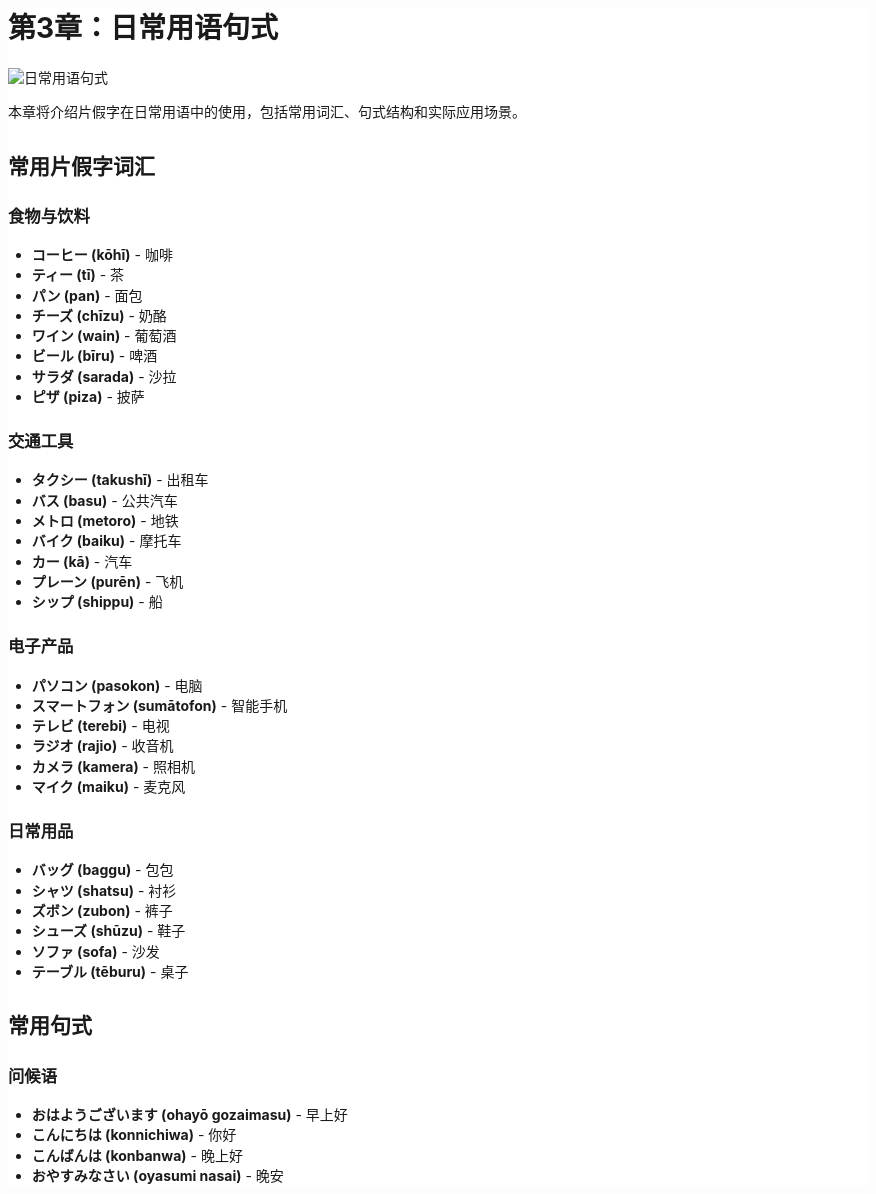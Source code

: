 # 第3章：日常用语句式

![日常用语句式](/user-illustrations/chapter_03.svg)

本章将介绍片假字在日常用语中的使用，包括常用词汇、句式结构和实际应用场景。

## 常用片假字词汇

### 食物与饮料
- **コーヒー (kōhī)** - 咖啡
- **ティー (tī)** - 茶
- **パン (pan)** - 面包
- **チーズ (chīzu)** - 奶酪
- **ワイン (wain)** - 葡萄酒
- **ビール (bīru)** - 啤酒
- **サラダ (sarada)** - 沙拉
- **ピザ (piza)** - 披萨

### 交通工具
- **タクシー (takushī)** - 出租车
- **バス (basu)** - 公共汽车
- **メトロ (metoro)** - 地铁
- **バイク (baiku)** - 摩托车
- **カー (kā)** - 汽车
- **プレーン (purēn)** - 飞机
- **シップ (shippu)** - 船

### 电子产品
- **パソコン (pasokon)** - 电脑
- **スマートフォン (sumātofon)** - 智能手机
- **テレビ (terebi)** - 电视
- **ラジオ (rajio)** - 收音机
- **カメラ (kamera)** - 照相机
- **マイク (maiku)** - 麦克风

### 日常用品
- **バッグ (baggu)** - 包包
- **シャツ (shatsu)** - 衬衫
- **ズボン (zubon)** - 裤子
- **シューズ (shūzu)** - 鞋子
- **ソファ (sofa)** - 沙发
- **テーブル (tēburu)** - 桌子

## 常用句式

### 问候语
- **おはようございます (ohayō gozaimasu)** - 早上好
- **こんにちは (konnichiwa)** - 你好
- **こんばんは (konbanwa)** - 晚上好
- **おやすみなさい (oyasumi nasai)** - 晚安
